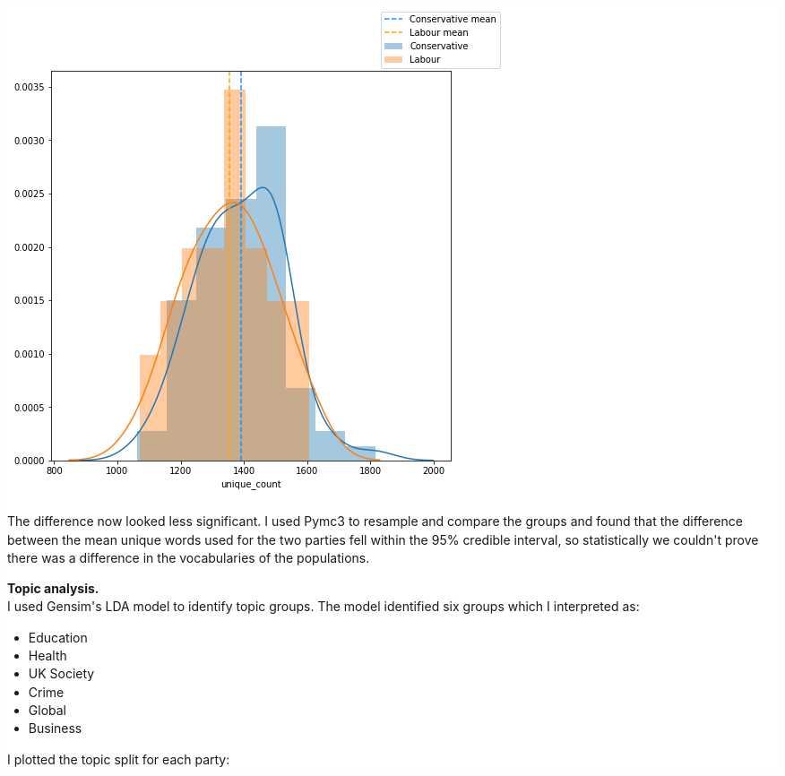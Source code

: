  ![Party vocabularies](/images/capstone/vocabdist.png "Party vocabularies")

  The difference now looked less significant. I used Pymc3 to resample and compare the groups and found that the difference between the mean unique words used for the two parties fell within the 95% credible interval, so statistically we couldn't prove there was a difference in the vocabularies of the populations.

**Topic analysis.**  
I used Gensim's LDA model to identify topic groups. The model identified six groups which I interpreted as:
- Education
- Health
- UK Society
- Crime
- Global
- Business

I plotted the topic split for each party:
